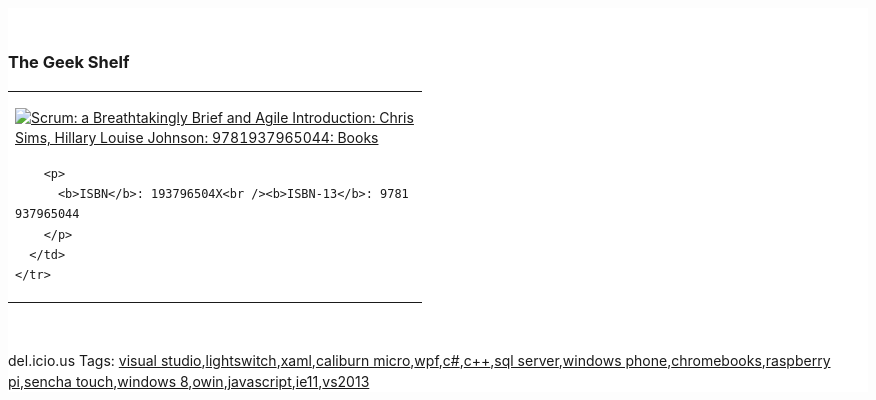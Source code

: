 &#160;

### <a name="shelf"></a>The Geek Shelf

<div id="scid:7dc1bd33-94bd-46fd-a20b-0131235bcd47:bf0a33db-f110-4c7a-80dc-8b087f0f578a" class="wlWriterEditableSmartContent" style="float: none; padding-bottom: 0px; padding-top: 0px; padding-left: 0px; margin: 0px; display: inline; padding-right: 0px">
  <table cellspacing="0" cellpadding="2" width="400" border="0" unselectable="on">
    <tr>
      <td valign="top" width="400">
        <p>
          <a title="Scrum: a Breathtakingly Brief and Agile Introduction: Chris Sims, Hillary Louise Johnson: 9781937965044: Books" href="http://www.amazon.com/exec/obidos/ASIN/193796504X/alvinashcraft-20"><img data-recalc-dims="1" decoding="async" src="https://i0.wp.com/images.amazon.com/images/P/193796504X.01.MZZZZZZZ.jpg?w=660" border="0" align="left" style="float:left" />Scrum: a Breathtakingly Brief and Agile Introduction: Chris Sims, Hillary Louise Johnson: 9781937965044: Books</a>
        </p>
        
        <p>
          <b>ISBN</b>: 193796504X<br /><b>ISBN-13</b>: 9781937965044
        </p>
      </td>
    </tr>
  </table>
</div>

&#160;

<div id="scid:0767317B-992E-4b12-91E0-4F059A8CECA8:6837e057-bb3c-4c13-8202-a688c56569fa" class="wlWriterEditableSmartContent" style="float: none; padding-bottom: 0px; padding-top: 0px; padding-left: 0px; margin: 0px; display: inline; padding-right: 0px">
  del.icio.us Tags: <a href="http://del.icio.us/popular/visual+studio" rel="tag">visual studio</a>,<a href="http://del.icio.us/popular/lightswitch" rel="tag">lightswitch</a>,<a href="http://del.icio.us/popular/xaml" rel="tag">xaml</a>,<a href="http://del.icio.us/popular/caliburn+micro" rel="tag">caliburn micro</a>,<a href="http://del.icio.us/popular/wpf" rel="tag">wpf</a>,<a href="http://del.icio.us/popular/c%23" rel="tag">c#</a>,<a href="http://del.icio.us/popular/c%2b%2b" rel="tag">c++</a>,<a href="http://del.icio.us/popular/sql+server" rel="tag">sql server</a>,<a href="http://del.icio.us/popular/windows+phone" rel="tag">windows phone</a>,<a href="http://del.icio.us/popular/chromebooks" rel="tag">chromebooks</a>,<a href="http://del.icio.us/popular/raspberry+pi" rel="tag">raspberry pi</a>,<a href="http://del.icio.us/popular/sencha+touch" rel="tag">sencha touch</a>,<a href="http://del.icio.us/popular/windows+8" rel="tag">windows 8</a>,<a href="http://del.icio.us/popular/owin" rel="tag">owin</a>,<a href="http://del.icio.us/popular/javascript" rel="tag">javascript</a>,<a href="http://del.icio.us/popular/ie11" rel="tag">ie11</a>,<a href="http://del.icio.us/popular/vs2013" rel="tag">vs2013</a>
</div>